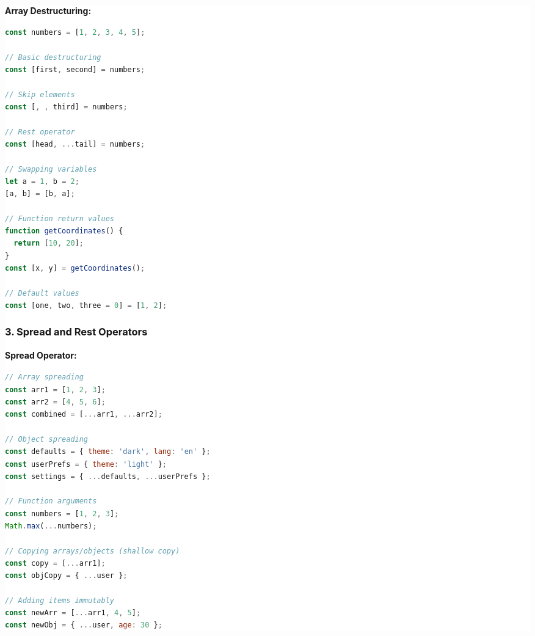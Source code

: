 **Array Destructuring:**
```javascript
const numbers = [1, 2, 3, 4, 5];

// Basic destructuring
const [first, second] = numbers;

// Skip elements
const [, , third] = numbers;

// Rest operator
const [head, ...tail] = numbers;

// Swapping variables
let a = 1, b = 2;
[a, b] = [b, a];

// Function return values
function getCoordinates() {
  return [10, 20];
}
const [x, y] = getCoordinates();

// Default values
const [one, two, three = 0] = [1, 2];
```

### 3. Spread and Rest Operators

**Spread Operator:**
```javascript
// Array spreading
const arr1 = [1, 2, 3];
const arr2 = [4, 5, 6];
const combined = [...arr1, ...arr2];

// Object spreading
const defaults = { theme: 'dark', lang: 'en' };
const userPrefs = { theme: 'light' };
const settings = { ...defaults, ...userPrefs };

// Function arguments
const numbers = [1, 2, 3];
Math.max(...numbers);

// Copying arrays/objects (shallow copy)
const copy = [...arr1];
const objCopy = { ...user };

// Adding items immutably
const newArr = [...arr1, 4, 5];
const newObj = { ...user, age: 30 };
```


  [field]: 'john@example.com',